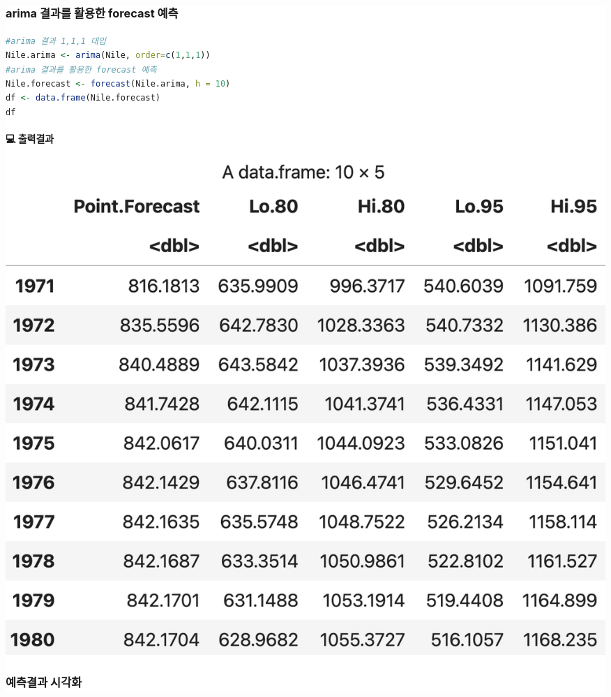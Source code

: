### arima 결과를 활용한 forecast 예측

```r
#arima 결과 1,1,1 대입
Nile.arima <- arima(Nile, order=c(1,1,1))
#arima 결과를 활용한 forecast 예측
Nile.forecast <- forecast(Nile.arima, h = 10)
df <- data.frame(Nile.forecast)
df
```

#### 💻 출력결과

![/images/2022/1228/img_24.png](/images/2022/1228/img_24.png)


### 예측결과 시각화
